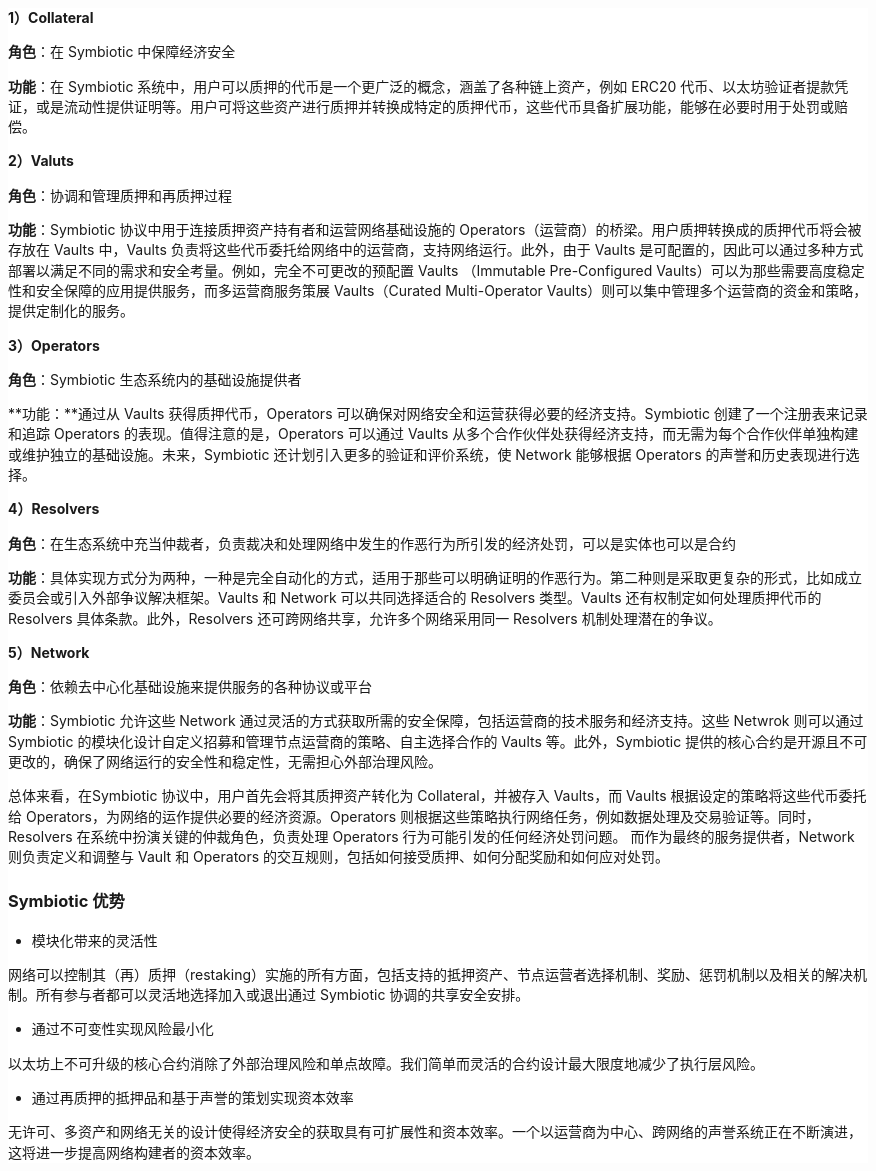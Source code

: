 

**1）Collateral**

**角色**：在 Symbiotic 中保障经济安全

**功能**：在 Symbiotic 系统中，用户可以质押的代币是一个更广泛的概念，涵盖了各种链上资产，例如 ERC20 代币、以太坊验证者提款凭证，或是流动性提供证明等。用户可将这些资产进行质押并转换成特定的质押代币，这些代币具备扩展功能，能够在必要时用于处罚或赔偿。

**2）Valuts**

**角色**：协调和管理质押和再质押过程

**功能**：Symbiotic 协议中用于连接质押资产持有者和运营网络基础设施的 Operators（运营商）的桥梁。用户质押转换成的质押代币将会被存放在 Vaults 中，Vaults 负责将这些代币委托给网络中的运营商，支持网络运行。此外，由于 Vaults 是可配置的，因此可以通过多种方式部署以满足不同的需求和安全考量。例如，完全不可更改的预配置 Vaults （Immutable Pre-Configured Vaults）可以为那些需要高度稳定性和安全保障的应用提供服务，而多运营商服务策展 Vaults（Curated Multi-Operator Vaults）则可以集中管理多个运营商的资金和策略，提供定制化的服务。

**3）Operators**

**角色**：Symbiotic 生态系统内的基础设施提供者

**功能：**通过从 Vaults 获得质押代币，Operators 可以确保对网络安全和运营获得必要的经济支持。Symbiotic 创建了一个注册表来记录和追踪 Operators 的表现。值得注意的是，Operators 可以通过 Vaults 从多个合作伙伴处获得经济支持，而无需为每个合作伙伴单独构建或维护独立的基础设施。未来，Symbiotic 还计划引入更多的验证和评价系统，使 Network 能够根据 Operators 的声誉和历史表现进行选择。

**4）Resolvers**

**角色**：在生态系统中充当仲裁者，负责裁决和处理网络中发生的作恶行为所引发的经济处罚，可以是实体也可以是合约

**功能**：具体实现方式分为两种，一种是完全自动化的方式，适用于那些可以明确证明的作恶行为。第二种则是采取更复杂的形式，比如成立委员会或引入外部争议解决框架。Vaults 和 Network 可以共同选择适合的 Resolvers 类型。Vaults 还有权制定如何处理质押代币的 Resolvers 具体条款。此外，Resolvers 还可跨网络共享，允许多个网络采用同一 Resolvers 机制处理潜在的争议。

**5）Network**

**角色**：依赖去中心化基础设施来提供服务的各种协议或平台

**功能**：Symbiotic 允许这些 Network 通过灵活的方式获取所需的安全保障，包括运营商的技术服务和经济支持。这些 Netwrok 则可以通过 Symbiotic 的模块化设计自定义招募和管理节点运营商的策略、自主选择合作的 Vaults 等。此外，Symbiotic 提供的核心合约是开源且不可更改的，确保了网络运行的安全性和稳定性，无需担心外部治理风险。



总体来看，在Symbiotic 协议中，用户首先会将其质押资产转化为 Collateral，并被存入 Vaults，而 Vaults 根据设定的策略将这些代币委托给 Operators，为网络的运作提供必要的经济资源。Operators 则根据这些策略执行网络任务，例如数据处理及交易验证等。同时，Resolvers 在系统中扮演关键的仲裁角色，负责处理 Operators 行为可能引发的任何经济处罚问题。 而作为最终的服务提供者，Network 则负责定义和调整与 Vault 和 Operators 的交互规则，包括如何接受质押、如何分配奖励和如何应对处罚。

### Symbiotic 优势

- 模块化带来的灵活性

网络可以控制其（再）质押（restaking）实施的所有方面，包括支持的抵押资产、节点运营者选择机制、奖励、惩罚机制以及相关的解决机制。所有参与者都可以灵活地选择加入或退出通过 Symbiotic 协调的共享安全安排。

- 通过不可变性实现风险最小化

以太坊上不可升级的核心合约消除了外部治理风险和单点故障。我们简单而灵活的合约设计最大限度地减少了执行层风险。

- 通过再质押的抵押品和基于声誉的策划实现资本效率

无许可、多资产和网络无关的设计使得经济安全的获取具有可扩展性和资本效率。一个以运营商为中心、跨网络的声誉系统正在不断演进，这将进一步提高网络构建者的资本效率。


